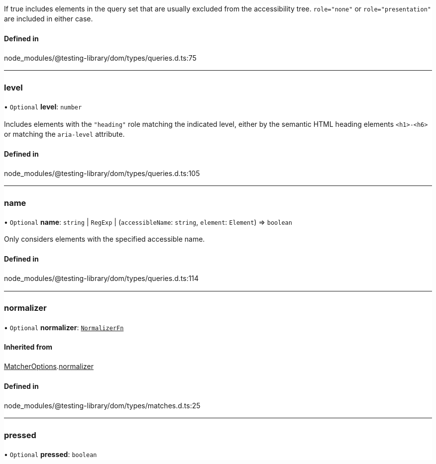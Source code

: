 If true includes elements in the query set that are usually excluded from
the accessibility tree. `role="none"` or `role="presentation"` are included
in either case.

#### Defined in

node_modules/@testing-library/dom/types/queries.d.ts:75

___

### level

• `Optional` **level**: `number`

Includes elements with the `"heading"` role matching the indicated level,
either by the semantic HTML heading elements `<h1>-<h6>` or matching
the `aria-level` attribute.

#### Defined in

node_modules/@testing-library/dom/types/queries.d.ts:105

___

### name

• `Optional` **name**: `string` \| `RegExp` \| (`accessibleName`: `string`, `element`: `Element`) => `boolean`

Only considers  elements with the specified accessible name.

#### Defined in

node_modules/@testing-library/dom/types/queries.d.ts:114

___

### normalizer

• `Optional` **normalizer**: [`NormalizerFn`](../modules/_akashaproject_ui_awf_testing_utils.md#normalizerfn)

#### Inherited from

[MatcherOptions](_akashaproject_ui_awf_testing_utils.MatcherOptions.md).[normalizer](_akashaproject_ui_awf_testing_utils.MatcherOptions.md#normalizer)

#### Defined in

node_modules/@testing-library/dom/types/matches.d.ts:25

___

### pressed

• `Optional` **pressed**: `boolean`
